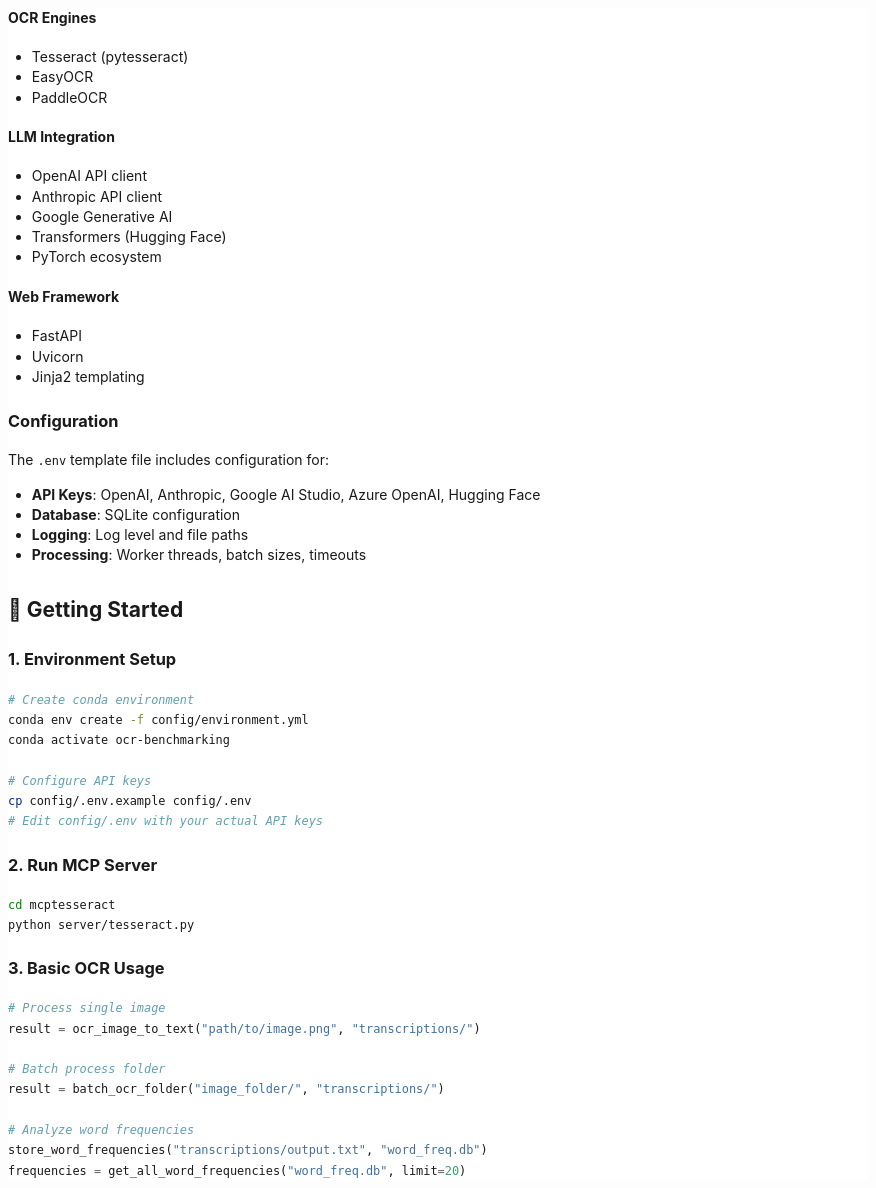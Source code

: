 #### OCR Engines
- Tesseract (pytesseract)
- EasyOCR
- PaddleOCR

#### LLM Integration
- OpenAI API client
- Anthropic API client
- Google Generative AI
- Transformers (Hugging Face)
- PyTorch ecosystem

#### Web Framework
- FastAPI
- Uvicorn
- Jinja2 templating

### Configuration

The `.env` template file includes configuration for:
- **API Keys**: OpenAI, Anthropic, Google AI Studio, Azure OpenAI, Hugging Face
- **Database**: SQLite configuration
- **Logging**: Log level and file paths
- **Processing**: Worker threads, batch sizes, timeouts

## 🚀 Getting Started

### 1. Environment Setup

```bash
# Create conda environment
conda env create -f config/environment.yml
conda activate ocr-benchmarking

# Configure API keys
cp config/.env.example config/.env
# Edit config/.env with your actual API keys
```

### 2. Run MCP Server

```bash
cd mcptesseract
python server/tesseract.py
```

### 3. Basic OCR Usage

```python
# Process single image
result = ocr_image_to_text("path/to/image.png", "transcriptions/")

# Batch process folder
result = batch_ocr_folder("image_folder/", "transcriptions/")

# Analyze word frequencies
store_word_frequencies("transcriptions/output.txt", "word_freq.db")
frequencies = get_all_word_frequencies("word_freq.db", limit=20)
```
